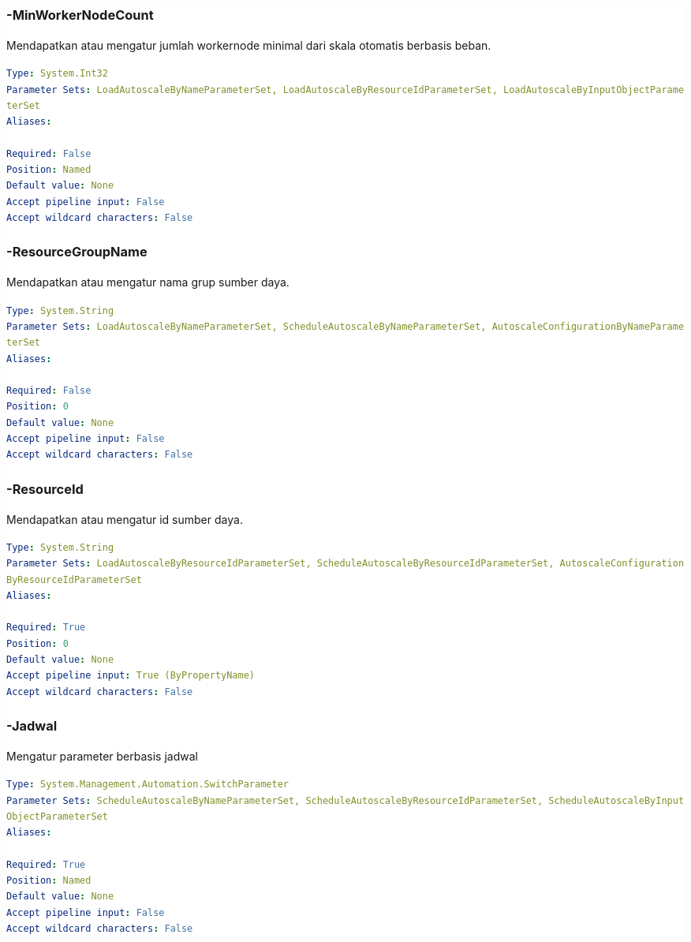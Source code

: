 ### -MinWorkerNodeCount
Mendapatkan atau mengatur jumlah workernode minimal dari skala otomatis berbasis beban.

```yaml
Type: System.Int32
Parameter Sets: LoadAutoscaleByNameParameterSet, LoadAutoscaleByResourceIdParameterSet, LoadAutoscaleByInputObjectParameterSet
Aliases:

Required: False
Position: Named
Default value: None
Accept pipeline input: False
Accept wildcard characters: False
```

### -ResourceGroupName
Mendapatkan atau mengatur nama grup sumber daya.

```yaml
Type: System.String
Parameter Sets: LoadAutoscaleByNameParameterSet, ScheduleAutoscaleByNameParameterSet, AutoscaleConfigurationByNameParameterSet
Aliases:

Required: False
Position: 0
Default value: None
Accept pipeline input: False
Accept wildcard characters: False
```

### -ResourceId
Mendapatkan atau mengatur id sumber daya.

```yaml
Type: System.String
Parameter Sets: LoadAutoscaleByResourceIdParameterSet, ScheduleAutoscaleByResourceIdParameterSet, AutoscaleConfigurationByResourceIdParameterSet
Aliases:

Required: True
Position: 0
Default value: None
Accept pipeline input: True (ByPropertyName)
Accept wildcard characters: False
```

### -Jadwal
Mengatur parameter berbasis jadwal

```yaml
Type: System.Management.Automation.SwitchParameter
Parameter Sets: ScheduleAutoscaleByNameParameterSet, ScheduleAutoscaleByResourceIdParameterSet, ScheduleAutoscaleByInputObjectParameterSet
Aliases:

Required: True
Position: Named
Default value: None
Accept pipeline input: False
Accept wildcard characters: False
```
